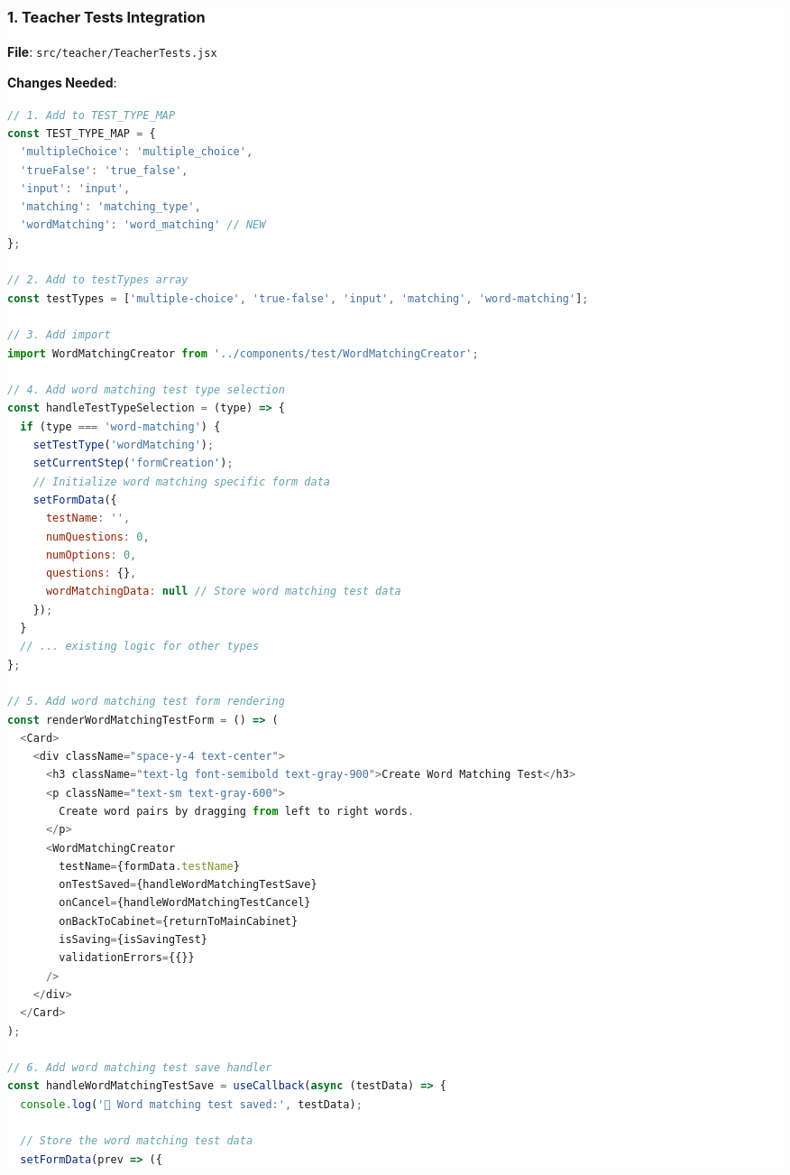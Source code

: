 ### 1. Teacher Tests Integration
**File**: `src/teacher/TeacherTests.jsx`

**Changes Needed**:
```javascript
// 1. Add to TEST_TYPE_MAP
const TEST_TYPE_MAP = {
  'multipleChoice': 'multiple_choice',
  'trueFalse': 'true_false',
  'input': 'input',
  'matching': 'matching_type',
  'wordMatching': 'word_matching' // NEW
};

// 2. Add to testTypes array
const testTypes = ['multiple-choice', 'true-false', 'input', 'matching', 'word-matching'];

// 3. Add import
import WordMatchingCreator from '../components/test/WordMatchingCreator';

// 4. Add word matching test type selection
const handleTestTypeSelection = (type) => {
  if (type === 'word-matching') {
    setTestType('wordMatching');
    setCurrentStep('formCreation');
    // Initialize word matching specific form data
    setFormData({
      testName: '',
      numQuestions: 0,
      numOptions: 0,
      questions: {},
      wordMatchingData: null // Store word matching test data
    });
  }
  // ... existing logic for other types
};

// 5. Add word matching test form rendering
const renderWordMatchingTestForm = () => (
  <Card>
    <div className="space-y-4 text-center">
      <h3 className="text-lg font-semibold text-gray-900">Create Word Matching Test</h3>
      <p className="text-sm text-gray-600">
        Create word pairs by dragging from left to right words.
      </p>
      <WordMatchingCreator
        testName={formData.testName}
        onTestSaved={handleWordMatchingTestSave}
        onCancel={handleWordMatchingTestCancel}
        onBackToCabinet={returnToMainCabinet}
        isSaving={isSavingTest}
        validationErrors={{}}
      />
    </div>
  </Card>
);

// 6. Add word matching test save handler
const handleWordMatchingTestSave = useCallback(async (testData) => {
  console.log('🎯 Word matching test saved:', testData);
  
  // Store the word matching test data
  setFormData(prev => ({
```